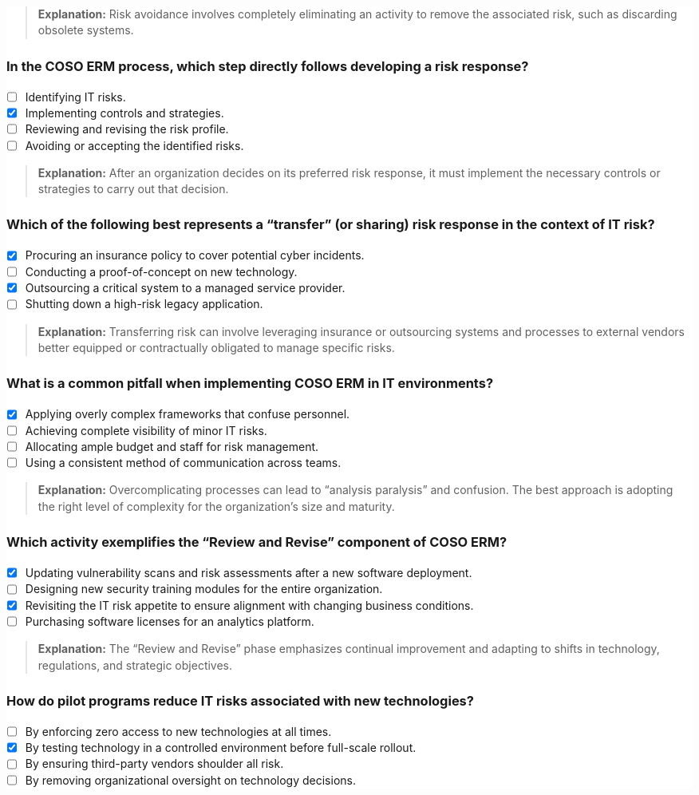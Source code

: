 > **Explanation:** Risk avoidance involves completely eliminating an activity to remove the associated risk, such as discarding obsolete systems.

### In the COSO ERM process, which step directly follows developing a risk response?

- [ ] Identifying IT risks.  
- [x] Implementing controls and strategies.  
- [ ] Reviewing and revising the risk profile.  
- [ ] Avoiding or accepting the identified risks.  

> **Explanation:** After an organization decides on its preferred risk response, it must implement the necessary controls or strategies to carry out that decision.

### Which of the following best represents a “transfer” (or sharing) risk response in the context of IT risk?

- [x] Procuring an insurance policy to cover potential cyber incidents.  
- [ ] Conducting a proof-of-concept on new technology.  
- [x] Outsourcing a critical system to a managed service provider.  
- [ ] Shutting down a high-risk legacy application.  

> **Explanation:** Transferring risk can involve leveraging insurance or outsourcing systems and processes to external vendors better equipped or contractually obligated to manage specific risks.

### What is a common pitfall when implementing COSO ERM in IT environments?

- [x] Applying overly complex frameworks that confuse personnel.  
- [ ] Achieving complete visibility of minor IT risks.  
- [ ] Allocating ample budget and staff for risk management.  
- [ ] Using a consistent method of communication across teams.  

> **Explanation:** Overcomplicating processes can lead to “analysis paralysis” and confusion. The best approach is adopting the right level of complexity for the organization’s size and maturity.

### Which activity exemplifies the “Review and Revise” component of COSO ERM?

- [x] Updating vulnerability scans and risk assessments after a new software deployment.  
- [ ] Designing new security training modules for the entire organization.  
- [x] Revisiting the IT risk appetite to ensure alignment with changing business conditions.  
- [ ] Purchasing software licenses for an analytics platform.  

> **Explanation:** The “Review and Revise” phase emphasizes continual improvement and adapting to shifts in technology, regulations, and strategic objectives.

### How do pilot programs reduce IT risks associated with new technologies?

- [ ] By enforcing zero access to new technologies at all times.  
- [x] By testing technology in a controlled environment before full-scale rollout.  
- [ ] By ensuring third-party vendors shoulder all risk.  
- [ ] By removing organizational oversight on technology decisions.  
